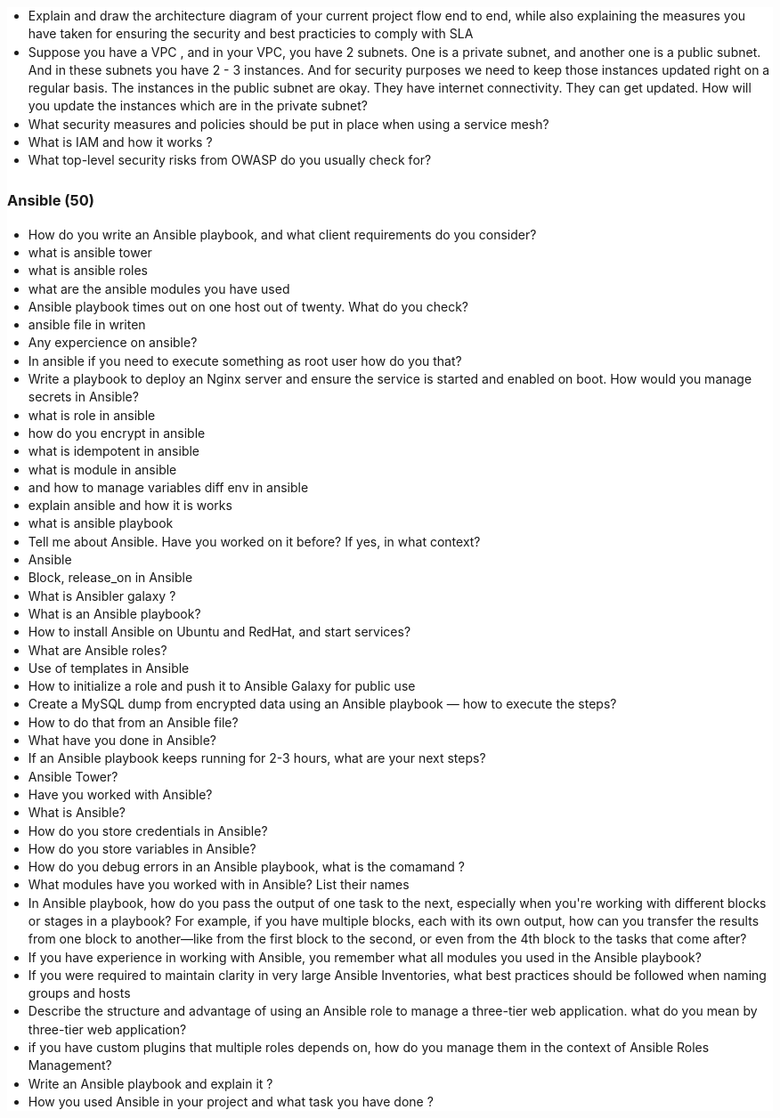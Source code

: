 - Explain and draw the architecture diagram of your current project flow end to end, while also explaining the measures you have taken for ensuring the security and best practicies to comply with SLA
- Suppose you have a VPC , and in your VPC, you have 2 subnets. One is a private subnet, and another one is a public subnet. And in these subnets you have 2 - 3 instances. And for security purposes we need to keep those instances updated right on a regular basis. The instances in the public subnet are okay. They have internet connectivity. They can get updated. How will you update the instances which are in the private subnet?
- What security measures and policies should be put in place when using a service mesh?
- What is IAM and how it works ?
- What top-level security risks from OWASP do you usually check for?

### Ansible (50)
- How do you write an Ansible playbook, and what client requirements do you consider?
- what is ansible tower
- what is ansible roles
- what are the ansible modules you have used
- Ansible playbook times out on one host out of twenty. What do you check?
- ansible file in writen
- Any expercience on ansible?
- In ansible if you need to execute something as root user how do you that?
- Write a playbook to deploy an Nginx server and ensure the service is started and enabled on boot. How would you manage secrets in Ansible?
- what is role in ansible
- how do you encrypt in ansible
- what is idempotent in ansible
- what is module in ansible
- and how to manage variables diff env in ansible
- explain ansible and how it is works
- what is ansible playbook
- Tell me about Ansible. Have you worked on it before? If yes, in what context?
- Ansible
- Block, release_on in Ansible
- What is Ansibler galaxy ?
- What is an Ansible playbook?
- How to install Ansible on Ubuntu and RedHat, and start services?
- What are Ansible roles?
- Use of templates in Ansible
- How to initialize a role and push it to Ansible Galaxy for public use
- Create a MySQL dump from encrypted data using an Ansible playbook — how to execute the steps?
- How to do that from an Ansible file?
- What have you done in Ansible?
- If an Ansible playbook keeps running for 2-3 hours, what are your next steps?
- Ansible Tower?
- Have you worked with Ansible?
- What is Ansible?
- How do you store credentials in Ansible?
- How do you store variables in Ansible?
- How do you debug errors in an Ansible playbook, what is the comamand ?
- What modules have you worked with in Ansible? List their names
- In Ansible playbook, how do you pass the output of one task to the next, especially when you're working with different blocks or stages in a playbook? For example, if you have multiple blocks, each with its own output, how can you transfer the results from one block to another—like from the first block to the second, or even from the 4th block to the tasks that come after?
- If you have experience in working with Ansible, you remember what all modules you used in the Ansible playbook?
- If you were required to maintain clarity in very large Ansible Inventories, what best practices should be followed when naming groups and hosts
- Describe the structure and advantage of using an Ansible role to manage a three-tier web application. what do you mean by three-tier web application?
- if you have custom plugins that multiple roles depends on, how do you manage them in the context of Ansible Roles Management?
- Write an Ansible playbook and explain it ?
- How you used Ansible in your project and what task you have done ?